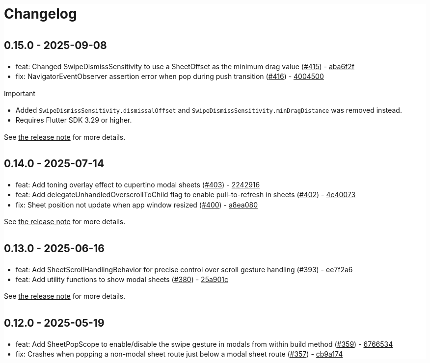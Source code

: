# Changelog

## 0.15.0 - 2025-09-08
- feat: Changed SwipeDismissSensitivity to use a SheetOffset as the minimum drag value ([#415](https://github.com/fujidaiti/smooth_sheets/pull/415)) - [aba6f2f](https://github.com/fujidaiti/smooth_sheets/commit/aba6f2f5c9c416b8934eeec80710acfb19ce6885)
- fix: NavigatorEventObserver assertion error when pop during push transition ([#416](https://github.com/fujidaiti/smooth_sheets/pull/416)) - [4004500](https://github.com/fujidaiti/smooth_sheets/commit/40045009b2da1081106a0970fea1330e47a8906d)


> [!IMPORTANT]
> - Added `SwipeDismissSensitivity.dismissalOffset` and `SwipeDismissSensitivity.minDragDistance` was removed instead.
> - Requires Flutter SDK 3.29 or higher.


See [the release note](https://github.com/fujidaiti/smooth_sheets/releases/tag/v0.15.0) for more details.

## 0.14.0 - 2025-07-14
- feat: Add toning overlay effect to cupertino modal sheets ([#403](https://github.com/fujidaiti/smooth_sheets/pull/403)) - [2242916](https://github.com/fujidaiti/smooth_sheets/commit/2242916fa3617db6da4bf6f0f715df907f04ff3f)
- feat: Add delegateUnhandledOverscrollToChild flag to enable pull-to-refresh in sheets ([#402](https://github.com/fujidaiti/smooth_sheets/pull/402)) - [4c40073](https://github.com/fujidaiti/smooth_sheets/commit/4c40073bfaca07a63a69323623a36d1465a5ff69)
- fix: Sheet position not update when app window resized ([#400](https://github.com/fujidaiti/smooth_sheets/pull/400)) - [a8ea080](https://github.com/fujidaiti/smooth_sheets/commit/a8ea0803407c1fb8dca9b3087cf06f5f2ae8a1b8)


See [the release note](https://github.com/fujidaiti/smooth_sheets/releases/tag/v0.14.0) for more details.

## 0.13.0 - 2025-06-16
- feat: Add SheetScrollHandlingBehavior for precise control over scroll gesture handling ([#393](https://github.com/fujidaiti/smooth_sheets/pull/393)) - [ee7f2a6](https://github.com/fujidaiti/smooth_sheets/commit/ee7f2a61beccbcc2f1c3268e007bba648b1bee80)
- feat: Add utility functions to show modal sheets ([#380](https://github.com/fujidaiti/smooth_sheets/pull/380)) - [25a901c](https://github.com/fujidaiti/smooth_sheets/commit/25a901c461d1a6c80adea4fd95f32b3668cc4813)


See [the release note](https://github.com/fujidaiti/smooth_sheets/releases/tag/v0.13.0) for more details.

## 0.12.0 - 2025-05-19
- feat: Add SheetPopScope to enable/disable the swipe gesture in modals from within build method ([#359](https://github.com/fujidaiti/smooth_sheets/pull/359)) - [6766534](https://github.com/fujidaiti/smooth_sheets/commit/6766534f7b2daca7d48f449bd155373fe800fa25)
- fix: Crashes when popping a non-modal sheet route just below a modal sheet route ([#357](https://github.com/fujidaiti/smooth_sheets/pull/357)) - [cb9a174](https://github.com/fujidaiti/smooth_sheets/commit/cb9a174e58f7cd03bc4ef808d036d12e06a8f7cb)
